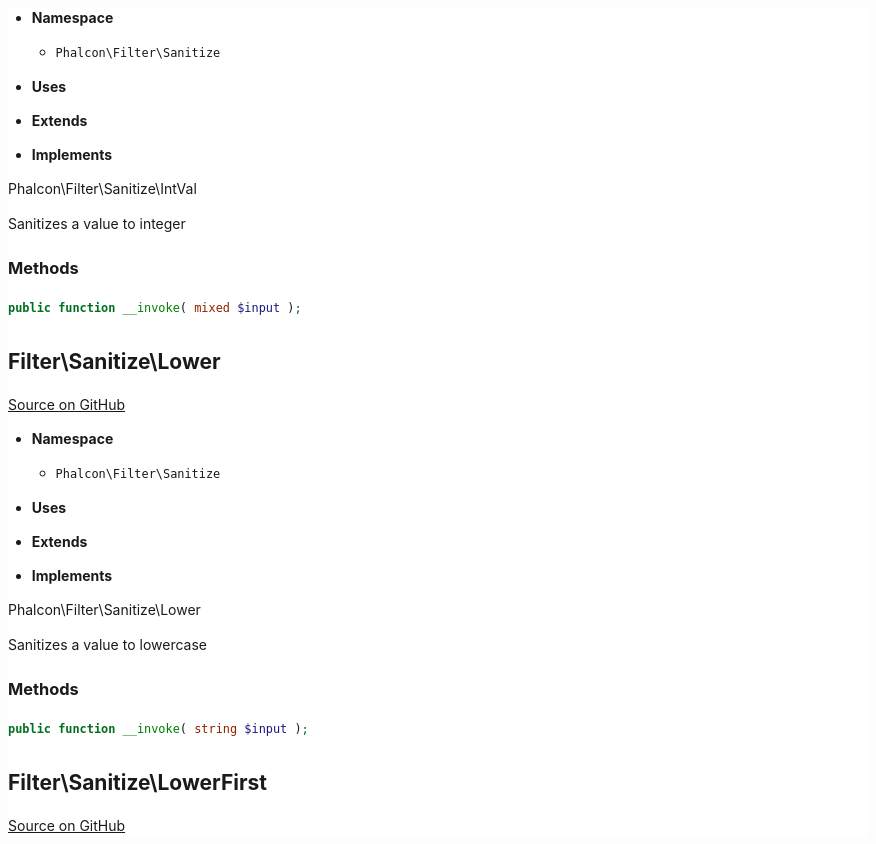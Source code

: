 
-   __Namespace__

    - `Phalcon\Filter\Sanitize`

-   __Uses__
    

-   __Extends__
    

-   __Implements__
    

Phalcon\Filter\Sanitize\IntVal

Sanitizes a value to integer


### Methods

```php
public function __invoke( mixed $input );
```





## Filter\Sanitize\Lower 

[Source on GitHub](https://github.com/phalcon/cphalcon/blob/5.0.x/phalcon/Filter/Sanitize/Lower.zep)


-   __Namespace__

    - `Phalcon\Filter\Sanitize`

-   __Uses__
    

-   __Extends__
    

-   __Implements__
    

Phalcon\Filter\Sanitize\Lower

Sanitizes a value to lowercase


### Methods

```php
public function __invoke( string $input );
```





## Filter\Sanitize\LowerFirst 

[Source on GitHub](https://github.com/phalcon/cphalcon/blob/5.0.x/phalcon/Filter/Sanitize/LowerFirst.zep)
